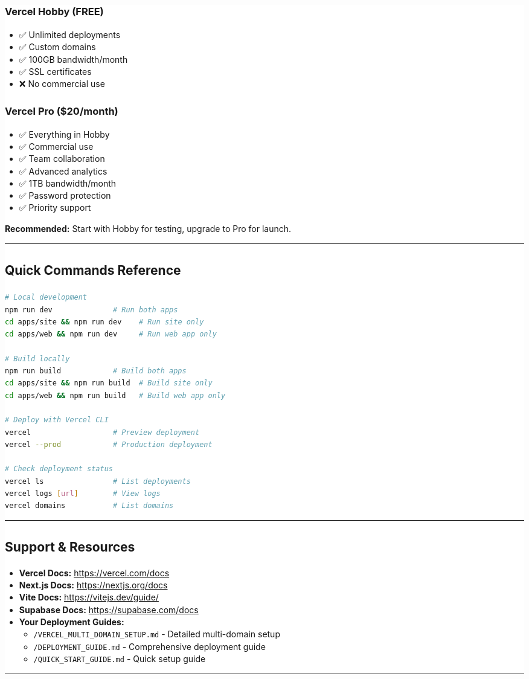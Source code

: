### **Vercel Hobby (FREE)**
- ✅ Unlimited deployments
- ✅ Custom domains
- ✅ 100GB bandwidth/month
- ✅ SSL certificates
- ❌ No commercial use

### **Vercel Pro ($20/month)**
- ✅ Everything in Hobby
- ✅ Commercial use
- ✅ Team collaboration
- ✅ Advanced analytics
- ✅ 1TB bandwidth/month
- ✅ Password protection
- ✅ Priority support

**Recommended:** Start with Hobby for testing, upgrade to Pro for launch.

---

## **Quick Commands Reference**

```bash
# Local development
npm run dev              # Run both apps
cd apps/site && npm run dev    # Run site only
cd apps/web && npm run dev     # Run web app only

# Build locally
npm run build            # Build both apps
cd apps/site && npm run build  # Build site only
cd apps/web && npm run build   # Build web app only

# Deploy with Vercel CLI
vercel                   # Preview deployment
vercel --prod            # Production deployment

# Check deployment status
vercel ls                # List deployments
vercel logs [url]        # View logs
vercel domains           # List domains
```

---

## **Support & Resources**

- **Vercel Docs:** https://vercel.com/docs
- **Next.js Docs:** https://nextjs.org/docs
- **Vite Docs:** https://vitejs.dev/guide/
- **Supabase Docs:** https://supabase.com/docs
- **Your Deployment Guides:**
  - `/VERCEL_MULTI_DOMAIN_SETUP.md` - Detailed multi-domain setup
  - `/DEPLOYMENT_GUIDE.md` - Comprehensive deployment guide
  - `/QUICK_START_GUIDE.md` - Quick setup guide

---
